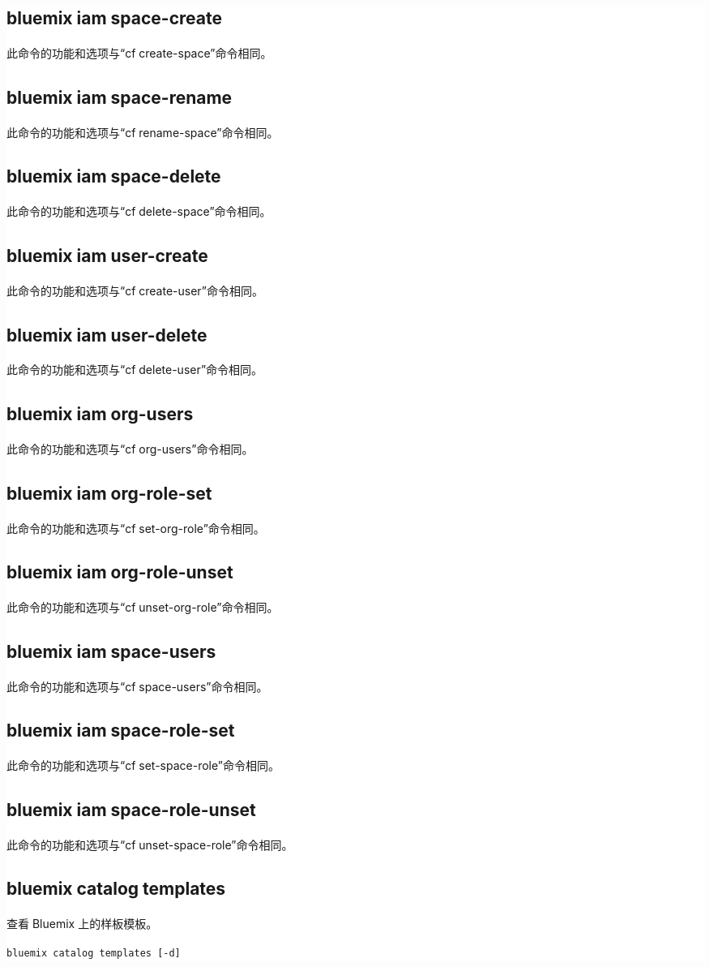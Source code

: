 ## bluemix iam space-create
此命令的功能和选项与“cf create-space”命令相同。


## bluemix iam space-rename
此命令的功能和选项与“cf rename-space”命令相同。


## bluemix iam space-delete
此命令的功能和选项与“cf delete-space”命令相同。


## bluemix iam user-create
此命令的功能和选项与“cf create-user”命令相同。


## bluemix iam user-delete
此命令的功能和选项与“cf delete-user”命令相同。


## bluemix iam org-users
此命令的功能和选项与“cf org-users”命令相同。


## bluemix iam org-role-set
此命令的功能和选项与“cf set-org-role”命令相同。


## bluemix iam org-role-unset
此命令的功能和选项与“cf unset-org-role”命令相同。


## bluemix iam space-users
此命令的功能和选项与“cf space-users”命令相同。


## bluemix iam space-role-set
此命令的功能和选项与“cf set-space-role”命令相同。


## bluemix iam space-role-unset
此命令的功能和选项与“cf unset-space-role”命令相同。


## bluemix catalog templates
查看 Bluemix 上的样板模板。

```
bluemix catalog templates [-d]
```
